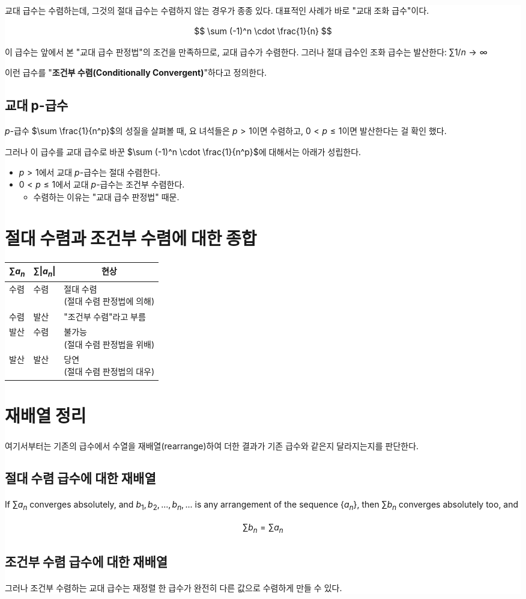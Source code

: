 교대 급수는 수렴하는데, 그것의 절대 급수는 수렴하지 않는 경우가 종종 있다. 대표적인 사례가 바로 "교대 조화 급수"이다.

$$
\sum (-1)^n \cdot \frac{1}{n}
$$

이 급수는 앞에서 본 "교대 급수 판정법"의 조건을 만족하므로, 교대 급수가 수렴한다. 그러나 절대 급수인 조화 급수는 발산한다: $\sum 1/n \rightarrow \infty$

이런 급수를 "**조건부 수렴(Conditionally Convergent)**"하다고 정의한다.

## 교대 p-급수

$p$-급수 $\sum \frac{1}{n^p}$의 성질을 살펴볼 때, 요 녀석들은 $p > 1$이면 수렴하고, $0 < p \le 1$이면 발산한다는 걸 확인 했다.

그러나 이 급수를 교대 급수로 바꾼 $\sum (-1)^n \cdot \frac{1}{n^p}$에 대해서는 아래가 성립한다.

- $p > 1$에서 교대 $p$-급수는 절대 수렴한다.
- $0 < p \le 1$에서 교대 $p$-급수는 조건부 수렴한다.
  - 수렴하는 이유는 "교대 급수 판정법" 때문.

# 절대 수렴과 조건부 수렴에 대한 종합

| $\sum a_n$ | $\sum \| a_n \|$  | 현상 |
|---|---|---|
| 수렴 | 수렴 | 절대 수렴<br/>(절대 수렴 판정법에 의해) |
| 수렴 | 발산 | "조건부 수렴"라고 부름 |
| 발산 | 수렴 | 불가능<br/>(절대 수렴 판정법을 위배) |
| 발산 | 발산 | 당연<br/>(절대 수렴 판정법의 대우) |

# 재배열 정리

여기서부터는 기존의 급수에서 수열을 재배열(rearrange)하여 더한 결과가 기존 급수와 같은지 달라지는지를 판단한다.

## 절대 수렴 급수에 대한 재배열

<div class="theorem" markdown="1">

If $\sum a_n$ converges absolutely, and $b_1, b_2, ..., b_n, ...$ is any arrangement of the sequence $\{ a_n \}$, then $\sum b_n$ converges absolutely too, and

$$
\sum b_n = \sum a_n
$$

</div>

## 조건부 수렴 급수에 대한 재배열

그러나 조건부 수렴하는 교대 급수는 재정렬 한 급수가 완전히 다른 값으로 수렴하게 만들 수 있다.
